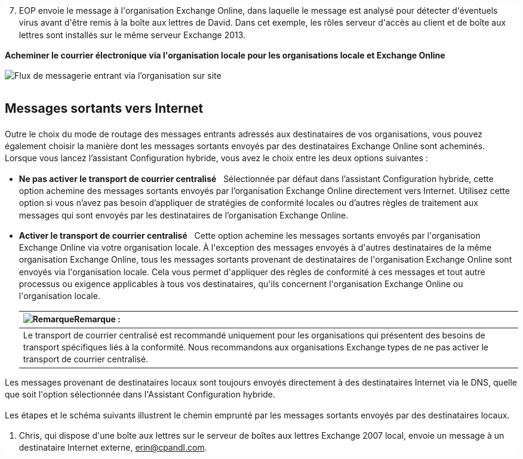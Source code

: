 7.  EOP envoie le message à l'organisation Exchange Online, dans laquelle le message est analysé pour détecter d'éventuels virus avant d'être remis à la boîte aux lettres de David. Dans cet exemple, les rôles serveur d'accès au client et de boîte aux lettres sont installés sur le même serveur Exchange 2013.

**Acheminer le courrier électronique via l'organisation locale pour les organisations locale et Exchange Online**

![Flux de messagerie entrant via l’organisation sur site](images/Dn151303.1c255e61-6373-4a99-ac9d-0ed4bd4f12dc(EXCHG.150).png "Flux de messagerie entrant via l’organisation sur site")

## Messages sortants vers Internet

Outre le choix du mode de routage des messages entrants adressés aux destinataires de vos organisations, vous pouvez également choisir la manière dont les messages sortants envoyés par des destinataires Exchange Online sont acheminés. Lorsque vous lancez l’assistant Configuration hybride, vous avez le choix entre les deux options suivantes :

  - **Ne pas activer le transport de courrier centralisé**   Sélectionnée par défaut dans l’assistant Configuration hybride, cette option achemine des messages sortants envoyés par l’organisation Exchange Online directement vers Internet. Utilisez cette option si vous n’avez pas besoin d’appliquer de stratégies de conformité locales ou d’autres règles de traitement aux messages qui sont envoyés par les destinataires de l’organisation Exchange Online.

  - **Activer le transport de courrier centralisé**   Cette option achemine les messages sortants envoyés par l'organisation Exchange Online via votre organisation locale. À l'exception des messages envoyés à d'autres destinataires de la même organisation Exchange Online, tous les messages sortants provenant de destinataires de l'organisation Exchange Online sont envoyés via l'organisation locale. Cela vous permet d'appliquer des règles de conformité à ces messages et tout autre processus ou exigence applicables à tous vos destinataires, qu'ils concernent l'organisation Exchange Online ou l'organisation locale.
    
    <table>
    <thead>
    <tr class="header">
    <th><img src="images/Dn986544.note(EXCHG.150).gif" title="Remarque" alt="Remarque" />Remarque :</th>
    </tr>
    </thead>
    <tbody>
    <tr class="odd">
    <td>Le transport de courrier centralisé est recommandé uniquement pour les organisations qui présentent des besoins de transport spécifiques liés à la conformité. Nous recommandons aux organisations Exchange types de ne pas activer le transport de courrier centralisé.</td>
    </tr>
    </tbody>
    </table>


Les messages provenant de destinataires locaux sont toujours envoyés directement à des destinataires Internet via le DNS, quelle que soit l'option sélectionnée dans l'Assistant Configuration hybride.

Les étapes et le schéma suivants illustrent le chemin emprunté par les messages sortants envoyés par des destinataires locaux.

1.  Chris, qui dispose d'une boîte aux lettres sur le serveur de boîtes aux lettres Exchange 2007 local, envoie un message à un destinataire Internet externe, erin@cpandl.com.
